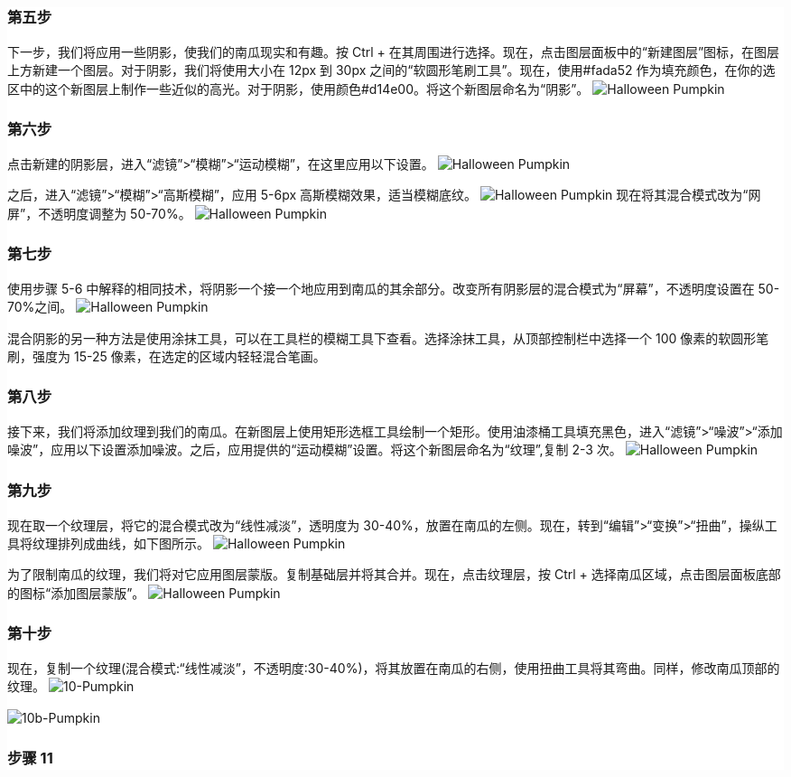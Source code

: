 ### 第五步

下一步，我们将应用一些阴影，使我们的南瓜现实和有趣。按 Ctrl + <click on="" one="" of="" the="" shapes="" layers="">在其周围进行选择。现在，点击图层面板中的“新建图层”图标，在图层上方新建一个图层。对于阴影，我们将使用大小在 12px 到 30px 之间的“软圆形笔刷工具”。现在，使用#fada52 作为填充颜色，在你的选区中的这个新图层上制作一些近似的高光。对于阴影，使用颜色#d14e00。将这个新图层命名为“阴影”。
![Halloween Pumpkin ](../Images/47916023038d9c09e0ea93c1ce51a0fa.png)</click>

### 第六步

点击新建的阴影层，进入“滤镜”>“模糊”>“运动模糊”，在这里应用以下设置。
![Halloween Pumpkin ](../Images/79d83316edb920d8e1b74600154edfbe.png)

之后，进入“滤镜”>“模糊”>“高斯模糊”，应用 5-6px 高斯模糊效果，适当模糊底纹。
![Halloween Pumpkin ](../Images/c38015dfbc911815a35f40bd86eea745.png)
现在将其混合模式改为“网屏”，不透明度调整为 50-70%。
![Halloween Pumpkin ](../Images/2065497cec8d7502579bd6fd1b1a08b0.png)

### 第七步

使用步骤 5-6 中解释的相同技术，将阴影一个接一个地应用到南瓜的其余部分。改变所有阴影层的混合模式为“屏幕”，不透明度设置在 50-70%之间。
![Halloween Pumpkin ](../Images/cedb72125fe8dabfd7d63a3c12106cab.png)

混合阴影的另一种方法是使用涂抹工具，可以在工具栏的模糊工具下查看。选择涂抹工具，从顶部控制栏中选择一个 100 像素的软圆形笔刷，强度为 15-25 像素，在选定的区域内轻轻混合笔画。

### 第八步

接下来，我们将添加纹理到我们的南瓜。在新图层上使用矩形选框工具绘制一个矩形。使用油漆桶工具填充黑色，进入“滤镜”>“噪波”>“添加噪波”，应用以下设置添加噪波。之后，应用提供的“运动模糊”设置。将这个新图层命名为“纹理”,复制 2-3 次。
![Halloween Pumpkin ](../Images/773987283fdd448ad0e997718fbc9ae1.png)

### 第九步

现在取一个纹理层，将它的混合模式改为“线性减淡”，透明度为 30-40%，放置在南瓜的左侧。现在，转到“编辑”>“变换”>“扭曲”，操纵工具将纹理排列成曲线，如下图所示。
![Halloween Pumpkin ](../Images/4aa1b0da2a94797f1e5aa482189cbf93.png)

为了限制南瓜的纹理，我们将对它应用图层蒙版。复制基础层并将其合并。现在，点击纹理层，按 Ctrl + <click on="" the="" merged="" base="" layer="">选择南瓜区域，点击图层面板底部的图标“添加图层蒙版”。
![Halloween Pumpkin ](../Images/da60ba5fcf8521c1af3c634921058486.png)</click>

### 第十步

现在，复制一个纹理(混合模式:“线性减淡”，不透明度:30-40%)，将其放置在南瓜的右侧，使用扭曲工具将其弯曲。同样，修改南瓜顶部的纹理。
![10-Pumpkin](../Images/5bc0f91b6b801d27dbf938159bbfc606.png)

![10b-Pumpkin](../Images/1b0822cbccf3fb1bb9008edc3b50089f.png)

### 步骤 11
